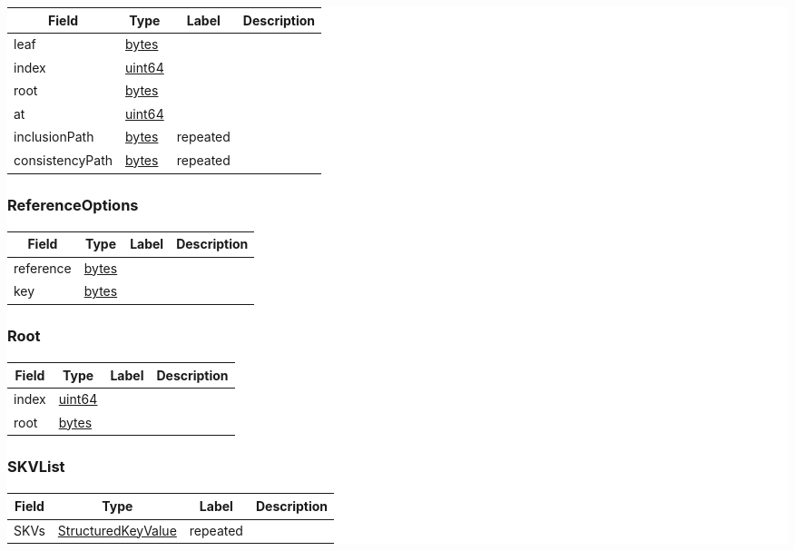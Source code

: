 

| Field | Type | Label | Description |
| ----- | ---- | ----- | ----------- |
| leaf | [bytes](#bytes) |  |  |
| index | [uint64](#uint64) |  |  |
| root | [bytes](#bytes) |  |  |
| at | [uint64](#uint64) |  |  |
| inclusionPath | [bytes](#bytes) | repeated |  |
| consistencyPath | [bytes](#bytes) | repeated |  |






<a name="immudb.schema.ReferenceOptions"></a>

### ReferenceOptions



| Field | Type | Label | Description |
| ----- | ---- | ----- | ----------- |
| reference | [bytes](#bytes) |  |  |
| key | [bytes](#bytes) |  |  |






<a name="immudb.schema.Root"></a>

### Root



| Field | Type | Label | Description |
| ----- | ---- | ----- | ----------- |
| index | [uint64](#uint64) |  |  |
| root | [bytes](#bytes) |  |  |






<a name="immudb.schema.SKVList"></a>

### SKVList



| Field | Type | Label | Description |
| ----- | ---- | ----- | ----------- |
| SKVs | [StructuredKeyValue](#immudb.schema.StructuredKeyValue) | repeated |  |
